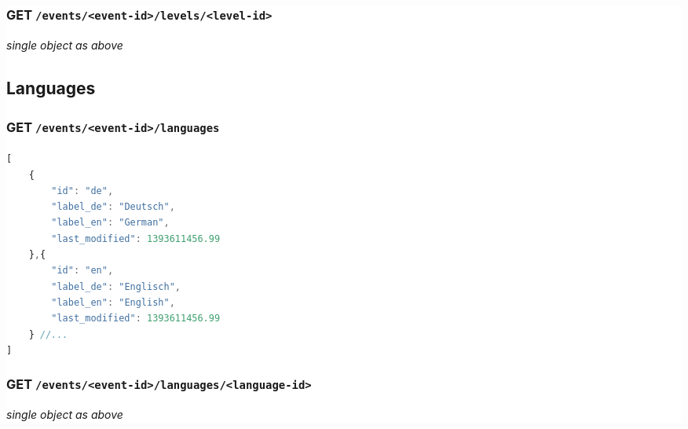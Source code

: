 ### GET `/events/<event-id>/levels/<level-id>`

*single object as above*

## Languages

### GET `/events/<event-id>/languages`

```` javascript
[
	{
		"id": "de",
		"label_de": "Deutsch",
		"label_en": "German",
		"last_modified": 1393611456.99
	},{
		"id": "en",
		"label_de": "Englisch",
		"label_en": "English",
		"last_modified": 1393611456.99
	} //...
]
````

### GET `/events/<event-id>/languages/<language-id>`

*single object as above*

